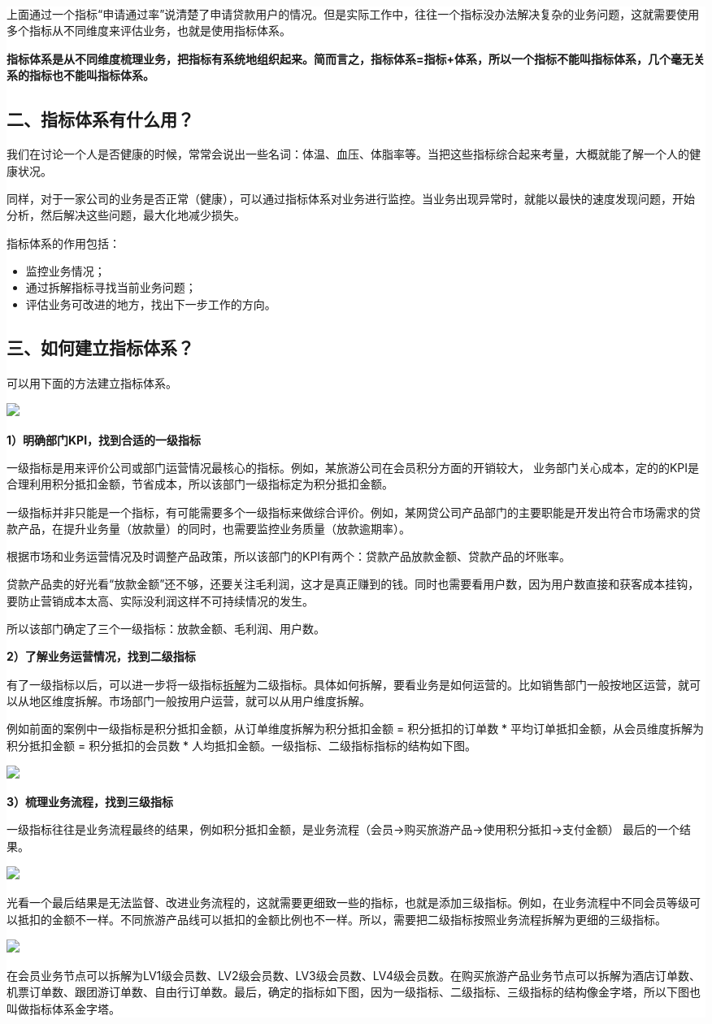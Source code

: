 上面通过一个指标“申请通过率”说清楚了申请贷款用户的情况。但是实际工作中，往往一个指标没办法解决复杂的业务问题，这就需要使用多个指标从不同维度来评估业务，也就是使用指标体系。

**指标体系是从不同维度梳理业务，把指标有系统地组织起来。简而言之，指标体系=指标+体系，所以一个指标不能叫指标体系，几个毫无关系的指标也不能叫指标体系。**

## 二、指标体系有什么用？

我们在讨论一个人是否健康的时候，常常会说出一些名词：体温、血压、体脂率等。当把这些指标综合起来考量，大概就能了解一个人的健康状况。

同样，对于一家公司的业务是否正常（健康），可以通过指标体系对业务进行监控。当业务出现异常时，就能以最快的速度发现问题，开始分析，然后解决这些问题，最大化地减少损失。

指标体系的作用包括：

*   监控业务情况；
*   通过拆解指标寻找当前业务问题；
*   评估业务可改进的地方，找出下一步工作的方向。

## 三、如何建立指标体系？

可以用下面的方法建立指标体系。

![](https://image.woshipm.com/wp-files/2021/08/hZNYx7BhHIti1XUpz0lu.jpg)

**1）明确部门KPI，找到合适的一级指标**

一级指标是用来评价公司或部门运营情况最核心的指标。例如，某旅游公司在会员积分方面的开销较大， 业务部门关心成本，定的的KPI是合理利用积分抵扣金额，节省成本，所以该部门一级指标定为积分抵扣金额。

一级指标并非只能是一个指标，有可能需要多个一级指标来做综合评价。例如，某网贷公司产品部门的主要职能是开发出符合市场需求的贷款产品，在提升业务量（放款量）的同时，也需要监控业务质量（放款逾期率）。

根据市场和业务运营情况及时调整产品政策，所以该部门的KPI有两个：贷款产品放款金额、贷款产品的坏账率。

贷款产品卖的好光看“放款金额”还不够，还要关注毛利润，这才是真正赚到的钱。同时也需要看用户数，因为用户数直接和获客成本挂钩，要防止营销成本太高、实际没利润这样不可持续情况的发生。

所以该部门确定了三个一级指标：放款金额、毛利润、用户数。

**2）了解业务运营情况，找到二级指标**

有了一级指标以后，可以进一步将一级指标[拆解](https://link.zhihu.com/?target=http%3A//mp.weixin.qq.com/s%3F__biz%3DMzAxMTMwNTMxMQ%3D%3D%26mid%3D2649248793%26idx%3D2%26sn%3D1fe86f3083bd9c8ad1a427898199c71c%26chksm%3D835fdc29b428553fabf47f23dc05f8f6c296cbcc06ce7e409ff712e81141fbf9ad0aa9b2b99d%26scene%3D21%23wechat_redirect)为二级指标。具体如何拆解，要看业务是如何运营的。比如销售部门一般按地区运营，就可以从地区维度拆解。市场部门一般按用户运营，就可以从用户维度拆解。

例如前面的案例中一级指标是积分抵扣金额，从订单维度拆解为积分抵扣金额 = 积分抵扣的订单数 \* 平均订单抵扣金额，从会员维度拆解为积分抵扣金额 = 积分抵扣的会员数 \* 人均抵扣金额。一级指标、二级指标指标的结构如下图。

![](https://image.woshipm.com/wp-files/2021/08/AslG5JII8C9mTNPmZTo5.jpg)

**3）梳理业务流程，找到三级指标**

一级指标往往是业务流程最终的结果，例如积分抵扣金额，是业务流程（会员->购买旅游产品->使用积分抵扣->支付金额） 最后的一个结果。

![](https://image.woshipm.com/wp-files/2021/08/RMdWiwbw29Zc8SikmF2c.jpg)

光看一个最后结果是无法监督、改进业务流程的，这就需要更细致一些的指标，也就是添加三级指标。例如，在业务流程中不同会员等级可以抵扣的金额不一样。不同旅游产品线可以抵扣的金额比例也不一样。所以，需要把二级指标按照业务流程拆解为更细的三级指标。

![](https://image.woshipm.com/wp-files/2021/08/WfHGaEyD2kkE2KZamNkO.jpg)

在会员业务节点可以拆解为LV1级会员数、LV2级会员数、LV3级会员数、LV4级会员数。在购买旅游产品业务节点可以拆解为酒店订单数、机票订单数、跟团游订单数、自由行订单数。最后，确定的指标如下图，因为一级指标、二级指标、三级指标的结构像金字塔，所以下图也叫做指标体系金字塔。

